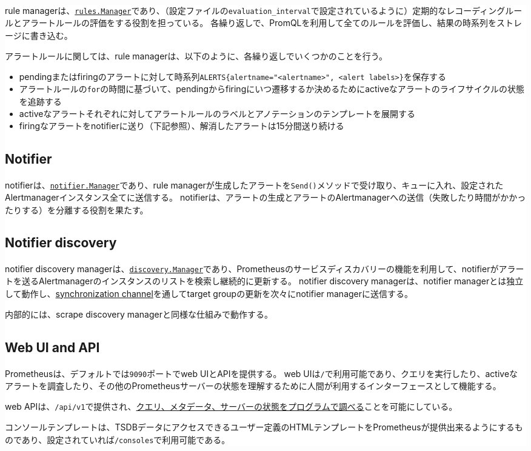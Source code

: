 rule managerは、[`rules.Manager`](https://github.com/prometheus/prometheus/blob/v2.3.1/rules/manager.go#L410-L418)であり、（設定ファイルの`evaluation_interval`で設定されているように）定期的なレコーディングルールとアラートルールの評価をする役割を担っている。
各繰り返しで、PromQLを利用して全てのルールを評価し、結果の時系列をストレージに書き込む。

アラートルールに関しては、rule managerは、以下のように、各繰り返しでいくつかのことを行う。

- pendingまたはfiringのアラートに対して時系列`ALERTS{alertname="<alertname>", <alert labels>}`を保存する
- アラートルールの`for`の時間に基づいて、pendingからfiringにいつ遷移するか決めるためにactiveなアラートのライフサイクルの状態を追跡する
- activeなアラートそれぞれに対してアラートルールのラベルとアノテーションのテンプレートを展開する
- firingなアラートをnotifierに送り（下記参照）、解消したアラートは15分間送り続ける

## Notifier

notifierは、[`notifier.Manager`](https://github.com/prometheus/prometheus/blob/v2.3.1/notifier/notifier.go#L104-L119)であり、rule managerが生成したアラートを`Send()`メソッドで受け取り、キューに入れ、設定されたAlertmanagerインスタンス全てに送信する。
notifierは、アラートの生成とアラートのAlertmanagerへの送信（失敗したり時間がかかったりする）を分離する役割を果たす。

## Notifier discovery

notifier discovery managerは、[`discovery.Manager`](https://github.com/prometheus/prometheus/blob/v2.3.1/discovery/manager.go#L73-L89)であり、Prometheusのサービスディスカバリーの機能を利用して、notifierがアラートを送るAlertmanagerのインスタンスのリストを検索し継続的に更新する。
notifier discovery managerは、notifier managerとは独立して動作し、[synchronization channel](https://github.com/prometheus/prometheus/blob/v2.3.1/cmd/prometheus/main.go#L587)を通してtarget groupの更新を次々にnotifier managerに送信する。

内部的には、scrape discovery managerと同様な仕組みで動作する。

## Web UI and API

Prometheusは、デフォルトでは`9090`ポートでweb UIとAPIを提供する。
web UIは`/`で利用可能であり、クエリを実行したり、activeなアラートを調査したり、その他のPrometheusサーバーの状態を理解するために人間が利用するインターフェースとして機能する。

web APIは、`/api/v1`で提供され、[クエリ、メタデータ、サーバーの状態をプログラムで調べる](https://prometheus.io/docs/prometheus/latest/querying/api/)ことを可能にしている。

コンソールテンプレートは、TSDBデータにアクセスできるユーザー定義のHTMLテンプレートをPrometheusが提供出来るようにするものであり、設定されていれば`/consoles`で利用可能である。
